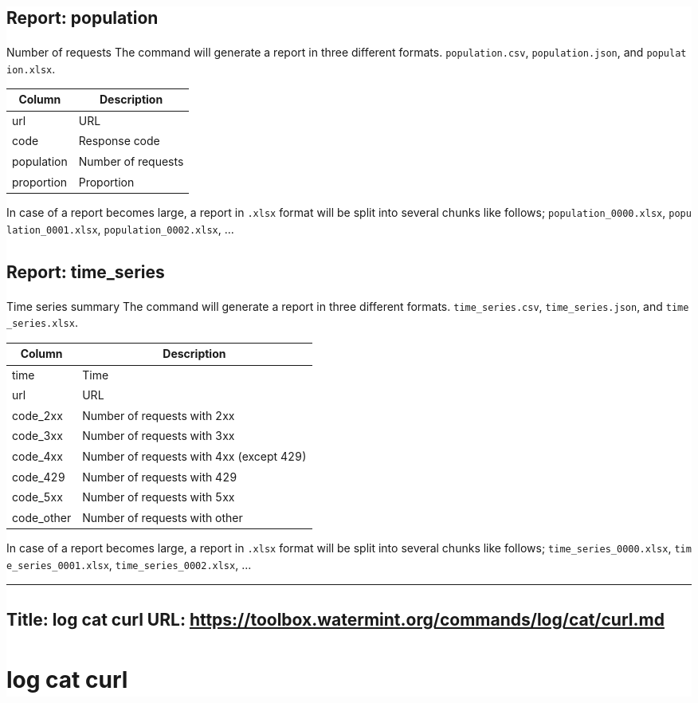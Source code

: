 ## Report: population

Number of requests
The command will generate a report in three different formats. `population.csv`, `population.json`, and `population.xlsx`.

| Column     | Description        |
|------------|--------------------|
| url        | URL                |
| code       | Response code      |
| population | Number of requests |
| proportion | Proportion         |

In case of a report becomes large, a report in `.xlsx` format will be split into several chunks like follows; `population_0000.xlsx`, `population_0001.xlsx`, `population_0002.xlsx`, ...

## Report: time_series

Time series summary
The command will generate a report in three different formats. `time_series.csv`, `time_series.json`, and `time_series.xlsx`.

| Column     | Description                              |
|------------|------------------------------------------|
| time       | Time                                     |
| url        | URL                                      |
| code_2xx   | Number of requests with 2xx              |
| code_3xx   | Number of requests with 3xx              |
| code_4xx   | Number of requests with 4xx (except 429) |
| code_429   | Number of requests with 429              |
| code_5xx   | Number of requests with 5xx              |
| code_other | Number of requests with other            |

In case of a report becomes large, a report in `.xlsx` format will be split into several chunks like follows; `time_series_0000.xlsx`, `time_series_0001.xlsx`, `time_series_0002.xlsx`, ...

---
Title: log cat curl
URL: https://toolbox.watermint.org/commands/log/cat/curl.md
---

# log cat curl
